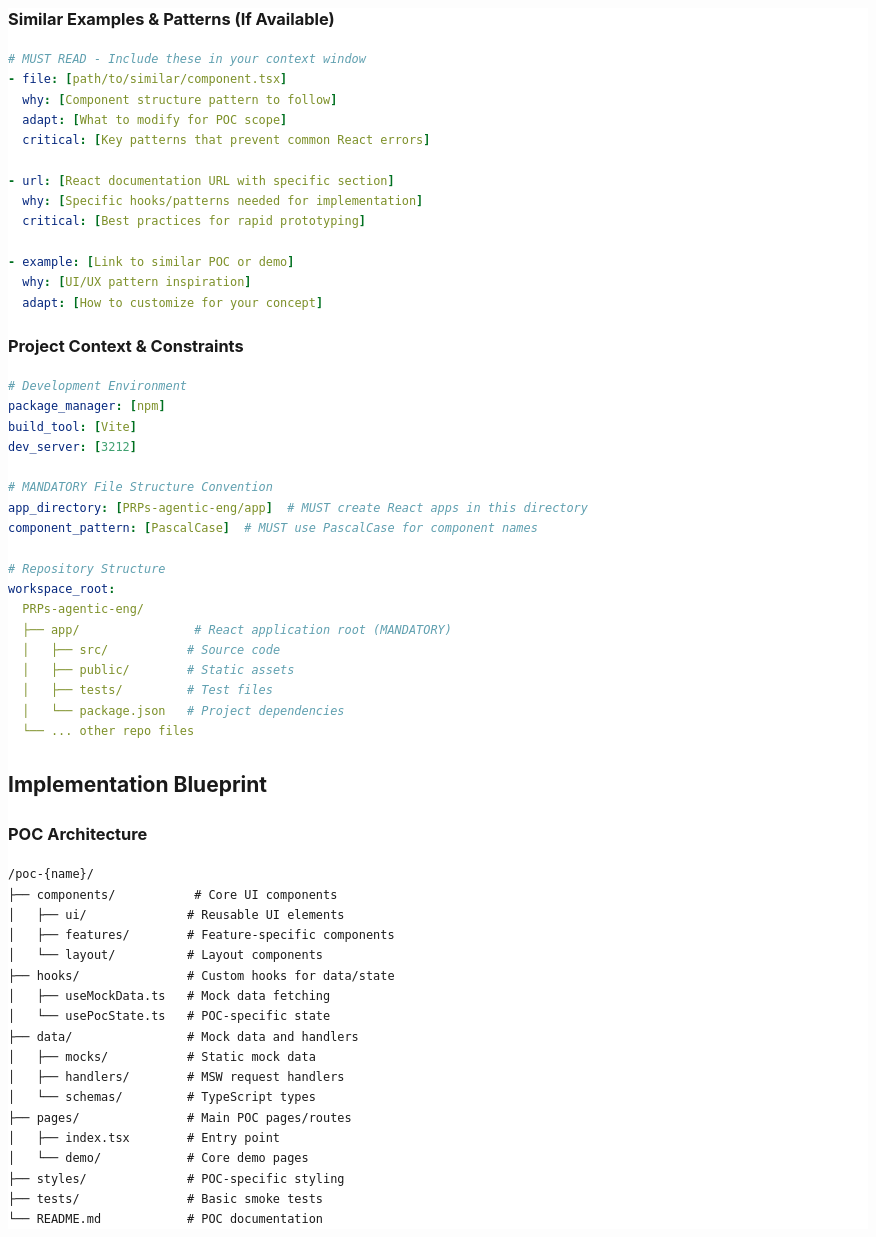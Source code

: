 ### Similar Examples & Patterns (If Available)

```yaml
# MUST READ - Include these in your context window
- file: [path/to/similar/component.tsx]
  why: [Component structure pattern to follow]
  adapt: [What to modify for POC scope]
  critical: [Key patterns that prevent common React errors]

- url: [React documentation URL with specific section]
  why: [Specific hooks/patterns needed for implementation]
  critical: [Best practices for rapid prototyping]

- example: [Link to similar POC or demo]
  why: [UI/UX pattern inspiration]
  adapt: [How to customize for your concept]
```

### Project Context & Constraints

```yaml
# Development Environment
package_manager: [npm]
build_tool: [Vite]
dev_server: [3212]

# MANDATORY File Structure Convention
app_directory: [PRPs-agentic-eng/app]  # MUST create React apps in this directory
component_pattern: [PascalCase]  # MUST use PascalCase for component names

# Repository Structure
workspace_root:
  PRPs-agentic-eng/
  ├── app/                # React application root (MANDATORY)
  │   ├── src/           # Source code
  │   ├── public/        # Static assets
  │   ├── tests/         # Test files
  │   └── package.json   # Project dependencies
  └── ... other repo files
```

## Implementation Blueprint

### POC Architecture

```
/poc-{name}/
├── components/           # Core UI components
│   ├── ui/              # Reusable UI elements
│   ├── features/        # Feature-specific components
│   └── layout/          # Layout components
├── hooks/               # Custom hooks for data/state
│   ├── useMockData.ts   # Mock data fetching
│   └── usePocState.ts   # POC-specific state
├── data/                # Mock data and handlers
│   ├── mocks/           # Static mock data
│   ├── handlers/        # MSW request handlers
│   └── schemas/         # TypeScript types
├── pages/               # Main POC pages/routes
│   ├── index.tsx        # Entry point
│   └── demo/            # Core demo pages
├── styles/              # POC-specific styling
├── tests/               # Basic smoke tests
└── README.md            # POC documentation
```